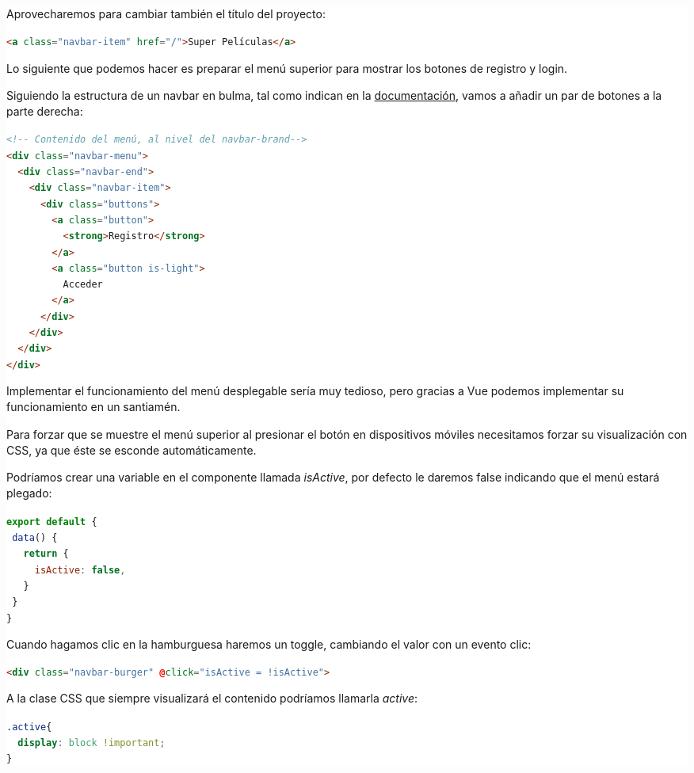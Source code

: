Aprovecharemos para cambiar también el título del proyecto:

```html
<a class="navbar-item" href="/">Super Películas</a>
```

Lo siguiente que podemos hacer es preparar el menú superior para mostrar los botones de registro y login. 

Siguiendo la estructura de un navbar en bulma, tal como indican en la [documentación](https://bulma.io/documentation/components/navbar/), vamos a añadir un par de botones a la parte derecha:

```html
<!-- Contenido del menú, al nivel del navbar-brand-->
<div class="navbar-menu">
  <div class="navbar-end">
    <div class="navbar-item">
      <div class="buttons">
        <a class="button">
          <strong>Registro</strong>
        </a>
        <a class="button is-light">
          Acceder
        </a>
      </div>
    </div>
  </div>
</div>
```

Implementar el funcionamiento del menú desplegable sería muy tedioso, pero gracias a Vue podemos implementar su funcionamiento en un santiamén. 

Para forzar que se muestre el menú superior al presionar el botón en dispositivos móviles necesitamos forzar su visualización con CSS, ya que éste se esconde automáticamente.

Podríamos crear una variable en el componente llamada *isActive*, por defecto le daremos false indicando que el menú estará plegado:

```javascript
export default {
 data() {
   return {
     isActive: false,
   }
 }
}
```

Cuando hagamos clic en la hamburguesa haremos un toggle, cambiando el valor con un evento clic:

```html
<div class="navbar-burger" @click="isActive = !isActive">
```

A la clase CSS que siempre visualizará el contenido podríamos llamarla *active*:

```css
.active{
  display: block !important;
}
```

